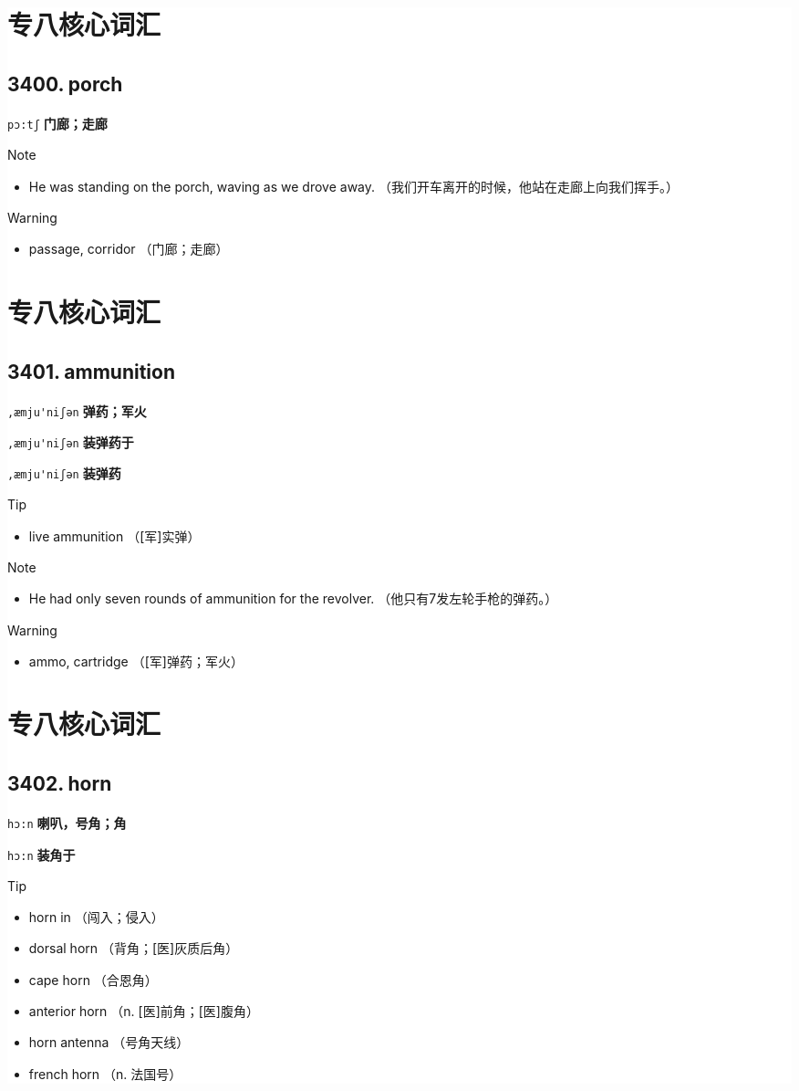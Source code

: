 # 专八核心词汇

## 3400. porch

`pɔ:tʃ`  **门廊；走廊**

> [!NOTE]
>
> - He was standing on the porch, waving as we drove away. （我们开车离开的时候，他站在走廊上向我们挥手。）
>

> [!WARNING]
>
> - passage, corridor （门廊；走廊）
>

# 专八核心词汇

## 3401. ammunition

`,æmju'niʃən`  **弹药；军火**

`,æmju'niʃən`  **装弹药于**

`,æmju'niʃən`  **装弹药**

> [!TIP]
>
> - live ammunition （[军]实弹）
>

> [!NOTE]
>
> - He had only seven rounds of ammunition for the revolver. （他只有7发左轮手枪的弹药。）
>

> [!WARNING]
>
> - ammo, cartridge （[军]弹药；军火）
>

# 专八核心词汇

## 3402. horn

`hɔ:n`  **喇叭，号角；角**

`hɔ:n`  **装角于**

> [!TIP]
>
> - horn in （闯入；侵入）
>
> - dorsal horn （背角；[医]灰质后角）
>
> - cape horn （合恩角）
>
> - anterior horn （n. [医]前角；[医]腹角）
>
> - horn antenna （号角天线）
>
> - french horn （n. 法国号）
>